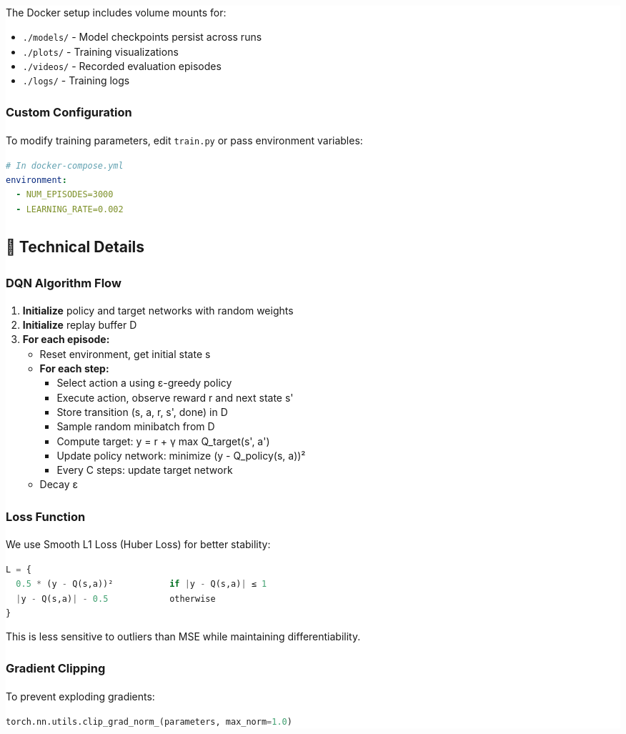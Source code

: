 The Docker setup includes volume mounts for:
- `./models/` - Model checkpoints persist across runs
- `./plots/` - Training visualizations
- `./videos/` - Recorded evaluation episodes
- `./logs/` - Training logs

### Custom Configuration

To modify training parameters, edit `train.py` or pass environment variables:

```yaml
# In docker-compose.yml
environment:
  - NUM_EPISODES=3000
  - LEARNING_RATE=0.002
```

## 🔬 Technical Details

### DQN Algorithm Flow

1. **Initialize** policy and target networks with random weights
2. **Initialize** replay buffer D
3. **For each episode:**
   - Reset environment, get initial state s
   - **For each step:**
     - Select action a using ε-greedy policy
     - Execute action, observe reward r and next state s'
     - Store transition (s, a, r, s', done) in D
     - Sample random minibatch from D
     - Compute target: y = r + γ max Q_target(s', a')
     - Update policy network: minimize (y - Q_policy(s, a))²
     - Every C steps: update target network
   - Decay ε

### Loss Function

We use Smooth L1 Loss (Huber Loss) for better stability:

```python
L = {
  0.5 * (y - Q(s,a))²           if |y - Q(s,a)| ≤ 1
  |y - Q(s,a)| - 0.5            otherwise
}
```

This is less sensitive to outliers than MSE while maintaining differentiability.

### Gradient Clipping

To prevent exploding gradients:

```python
torch.nn.utils.clip_grad_norm_(parameters, max_norm=1.0)
```
